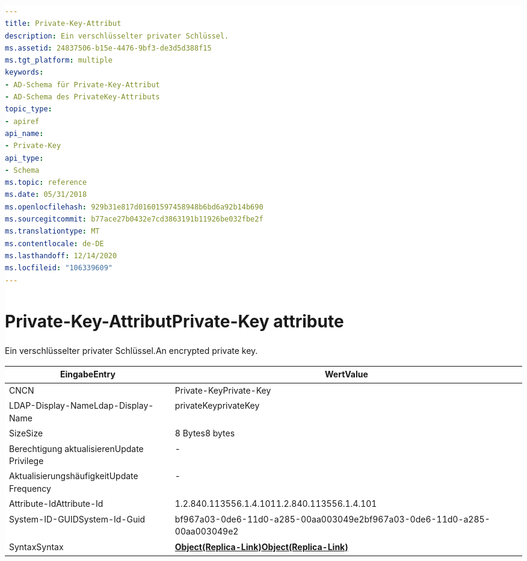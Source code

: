 ```yaml
---
title: Private-Key-Attribut
description: Ein verschlüsselter privater Schlüssel.
ms.assetid: 24837506-b15e-4476-9bf3-de3d5d388f15
ms.tgt_platform: multiple
keywords:
- AD-Schema für Private-Key-Attribut
- AD-Schema des PrivateKey-Attributs
topic_type:
- apiref
api_name:
- Private-Key
api_type:
- Schema
ms.topic: reference
ms.date: 05/31/2018
ms.openlocfilehash: 929b31e817d01601597458948b6bd6a92b14b690
ms.sourcegitcommit: b77ace27b0432e7cd3863191b11926be032fbe2f
ms.translationtype: MT
ms.contentlocale: de-DE
ms.lasthandoff: 12/14/2020
ms.locfileid: "106339609"
---
```

# <a name="private-key-attribute"></a><span data-ttu-id="ab9bd-105">Private-Key-Attribut</span><span class="sxs-lookup"><span data-stu-id="ab9bd-105">Private-Key attribute</span></span>

<span data-ttu-id="ab9bd-106">Ein verschlüsselter privater Schlüssel.</span><span class="sxs-lookup"><span data-stu-id="ab9bd-106">An encrypted private key.</span></span>



| <span data-ttu-id="ab9bd-107">Eingabe</span><span class="sxs-lookup"><span data-stu-id="ab9bd-107">Entry</span></span> | <span data-ttu-id="ab9bd-108">Wert</span><span class="sxs-lookup"><span data-stu-id="ab9bd-108">Value</span></span> |
|-------------------|-------------------------------------------------------|
| <span data-ttu-id="ab9bd-109">CN</span><span class="sxs-lookup"><span data-stu-id="ab9bd-109">CN</span></span>                | <span data-ttu-id="ab9bd-110">Private-Key</span><span class="sxs-lookup"><span data-stu-id="ab9bd-110">Private-Key</span></span>                                           |
| <span data-ttu-id="ab9bd-111">LDAP-Display-Name</span><span class="sxs-lookup"><span data-stu-id="ab9bd-111">Ldap-Display-Name</span></span> | <span data-ttu-id="ab9bd-112">privateKey</span><span class="sxs-lookup"><span data-stu-id="ab9bd-112">privateKey</span></span>                                            |
| <span data-ttu-id="ab9bd-113">Size</span><span class="sxs-lookup"><span data-stu-id="ab9bd-113">Size</span></span>              | <span data-ttu-id="ab9bd-114">8 Bytes</span><span class="sxs-lookup"><span data-stu-id="ab9bd-114">8 bytes</span></span>                                               |
| <span data-ttu-id="ab9bd-115">Berechtigung aktualisieren</span><span class="sxs-lookup"><span data-stu-id="ab9bd-115">Update Privilege</span></span>  | \-                                                    |
| <span data-ttu-id="ab9bd-116">Aktualisierungshäufigkeit</span><span class="sxs-lookup"><span data-stu-id="ab9bd-116">Update Frequency</span></span>  | \-                                                    |
| <span data-ttu-id="ab9bd-117">Attribute-Id</span><span class="sxs-lookup"><span data-stu-id="ab9bd-117">Attribute-Id</span></span>      | <span data-ttu-id="ab9bd-118">1.2.840.113556.1.4.101</span><span class="sxs-lookup"><span data-stu-id="ab9bd-118">1.2.840.113556.1.4.101</span></span>                                |
| <span data-ttu-id="ab9bd-119">System-ID-GUID</span><span class="sxs-lookup"><span data-stu-id="ab9bd-119">System-Id-Guid</span></span>    | <span data-ttu-id="ab9bd-120">bf967a03-0de6-11d0-a285-00aa003049e2</span><span class="sxs-lookup"><span data-stu-id="ab9bd-120">bf967a03-0de6-11d0-a285-00aa003049e2</span></span>                  |
| <span data-ttu-id="ab9bd-121">Syntax</span><span class="sxs-lookup"><span data-stu-id="ab9bd-121">Syntax</span></span>            | [<span data-ttu-id="ab9bd-122">**Object(Replica-Link)**</span><span class="sxs-lookup"><span data-stu-id="ab9bd-122">**Object(Replica-Link)**</span></span>](s-object-replica-link.md) |
